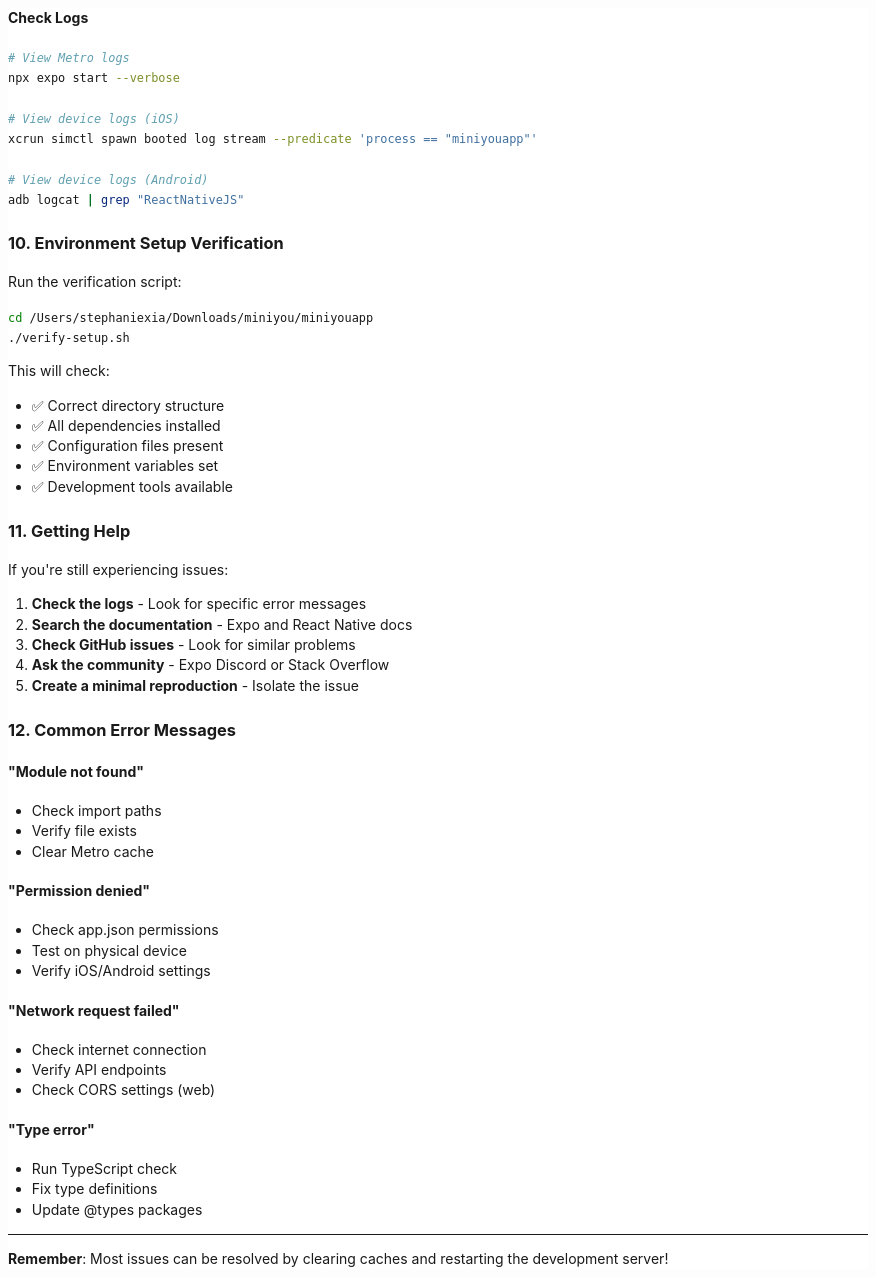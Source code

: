 #### Check Logs
```bash
# View Metro logs
npx expo start --verbose

# View device logs (iOS)
xcrun simctl spawn booted log stream --predicate 'process == "miniyouapp"'

# View device logs (Android)
adb logcat | grep "ReactNativeJS"
```

### 10. Environment Setup Verification

Run the verification script:
```bash
cd /Users/stephaniexia/Downloads/miniyou/miniyouapp
./verify-setup.sh
```

This will check:
- ✅ Correct directory structure
- ✅ All dependencies installed
- ✅ Configuration files present
- ✅ Environment variables set
- ✅ Development tools available

### 11. Getting Help

If you're still experiencing issues:

1. **Check the logs** - Look for specific error messages
2. **Search the documentation** - Expo and React Native docs
3. **Check GitHub issues** - Look for similar problems
4. **Ask the community** - Expo Discord or Stack Overflow
5. **Create a minimal reproduction** - Isolate the issue

### 12. Common Error Messages

#### "Module not found"
- Check import paths
- Verify file exists
- Clear Metro cache

#### "Permission denied"
- Check app.json permissions
- Test on physical device
- Verify iOS/Android settings

#### "Network request failed"
- Check internet connection
- Verify API endpoints
- Check CORS settings (web)

#### "Type error"
- Run TypeScript check
- Fix type definitions
- Update @types packages

---

**Remember**: Most issues can be resolved by clearing caches and restarting the development server! 
